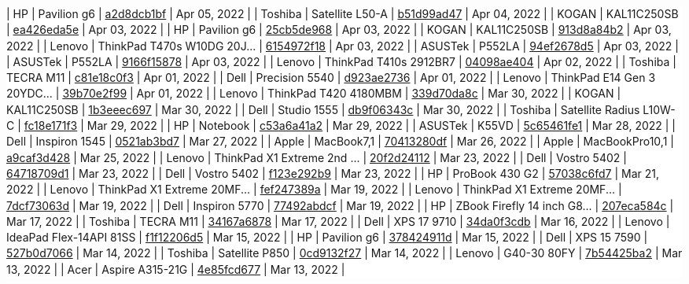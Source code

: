 | HP            | Pavilion g6                 | [a2d8dcb1bf](https://linux-hardware.org/?probe=a2d8dcb1bf) | Apr 05, 2022 |
| Toshiba       | Satellite L50-A             | [b51d99ad47](https://linux-hardware.org/?probe=b51d99ad47) | Apr 04, 2022 |
| KOGAN         | KAL11C250SB                 | [ea426eda5e](https://linux-hardware.org/?probe=ea426eda5e) | Apr 03, 2022 |
| HP            | Pavilion g6                 | [25cb5de968](https://linux-hardware.org/?probe=25cb5de968) | Apr 03, 2022 |
| KOGAN         | KAL11C250SB                 | [913d8a84b2](https://linux-hardware.org/?probe=913d8a84b2) | Apr 03, 2022 |
| Lenovo        | ThinkPad T470s W10DG 20J... | [6154972f18](https://linux-hardware.org/?probe=6154972f18) | Apr 03, 2022 |
| ASUSTek       | P552LA                      | [94ef2678d5](https://linux-hardware.org/?probe=94ef2678d5) | Apr 03, 2022 |
| ASUSTek       | P552LA                      | [9166f15878](https://linux-hardware.org/?probe=9166f15878) | Apr 03, 2022 |
| Lenovo        | ThinkPad T410s 2912BR7      | [04098ae404](https://linux-hardware.org/?probe=04098ae404) | Apr 02, 2022 |
| Toshiba       | TECRA M11                   | [c81e18c0f3](https://linux-hardware.org/?probe=c81e18c0f3) | Apr 01, 2022 |
| Dell          | Precision 5540              | [d923ae2736](https://linux-hardware.org/?probe=d923ae2736) | Apr 01, 2022 |
| Lenovo        | ThinkPad E14 Gen 3 20YDC... | [39b70e2f99](https://linux-hardware.org/?probe=39b70e2f99) | Apr 01, 2022 |
| Lenovo        | ThinkPad T420 4180MBM       | [339d70da8c](https://linux-hardware.org/?probe=339d70da8c) | Mar 30, 2022 |
| KOGAN         | KAL11C250SB                 | [1b3eeec697](https://linux-hardware.org/?probe=1b3eeec697) | Mar 30, 2022 |
| Dell          | Studio 1555                 | [db9f06343c](https://linux-hardware.org/?probe=db9f06343c) | Mar 30, 2022 |
| Toshiba       | Satellite Radius L10W-C     | [fc18e171f3](https://linux-hardware.org/?probe=fc18e171f3) | Mar 29, 2022 |
| HP            | Notebook                    | [c53a6a41a2](https://linux-hardware.org/?probe=c53a6a41a2) | Mar 29, 2022 |
| ASUSTek       | K55VD                       | [5c65461fe1](https://linux-hardware.org/?probe=5c65461fe1) | Mar 28, 2022 |
| Dell          | Inspiron 1545               | [0521ab3bd7](https://linux-hardware.org/?probe=0521ab3bd7) | Mar 27, 2022 |
| Apple         | MacBook7,1                  | [70413280df](https://linux-hardware.org/?probe=70413280df) | Mar 26, 2022 |
| Apple         | MacBookPro10,1              | [a9caf3d428](https://linux-hardware.org/?probe=a9caf3d428) | Mar 25, 2022 |
| Lenovo        | ThinkPad X1 Extreme 2nd ... | [20f2d24112](https://linux-hardware.org/?probe=20f2d24112) | Mar 23, 2022 |
| Dell          | Vostro 5402                 | [64718709d1](https://linux-hardware.org/?probe=64718709d1) | Mar 23, 2022 |
| Dell          | Vostro 5402                 | [f123e292b9](https://linux-hardware.org/?probe=f123e292b9) | Mar 23, 2022 |
| HP            | ProBook 430 G2              | [57038c6fd7](https://linux-hardware.org/?probe=57038c6fd7) | Mar 21, 2022 |
| Lenovo        | ThinkPad X1 Extreme 20MF... | [fef247389a](https://linux-hardware.org/?probe=fef247389a) | Mar 19, 2022 |
| Lenovo        | ThinkPad X1 Extreme 20MF... | [7dcf73063d](https://linux-hardware.org/?probe=7dcf73063d) | Mar 19, 2022 |
| Dell          | Inspiron 5770               | [77492abdcf](https://linux-hardware.org/?probe=77492abdcf) | Mar 19, 2022 |
| HP            | ZBook Firefly 14 inch G8... | [207eca584c](https://linux-hardware.org/?probe=207eca584c) | Mar 17, 2022 |
| Toshiba       | TECRA M11                   | [34167a6878](https://linux-hardware.org/?probe=34167a6878) | Mar 17, 2022 |
| Dell          | XPS 17 9710                 | [34da0f3cdb](https://linux-hardware.org/?probe=34da0f3cdb) | Mar 16, 2022 |
| Lenovo        | IdeaPad Flex-14API 81SS     | [f1f12206d5](https://linux-hardware.org/?probe=f1f12206d5) | Mar 15, 2022 |
| HP            | Pavilion g6                 | [378424911d](https://linux-hardware.org/?probe=378424911d) | Mar 15, 2022 |
| Dell          | XPS 15 7590                 | [527b0d7066](https://linux-hardware.org/?probe=527b0d7066) | Mar 14, 2022 |
| Toshiba       | Satellite P850              | [0cd9132f27](https://linux-hardware.org/?probe=0cd9132f27) | Mar 14, 2022 |
| Lenovo        | G40-30 80FY                 | [7b54425ba2](https://linux-hardware.org/?probe=7b54425ba2) | Mar 13, 2022 |
| Acer          | Aspire A315-21G             | [4e85fcd677](https://linux-hardware.org/?probe=4e85fcd677) | Mar 13, 2022 |